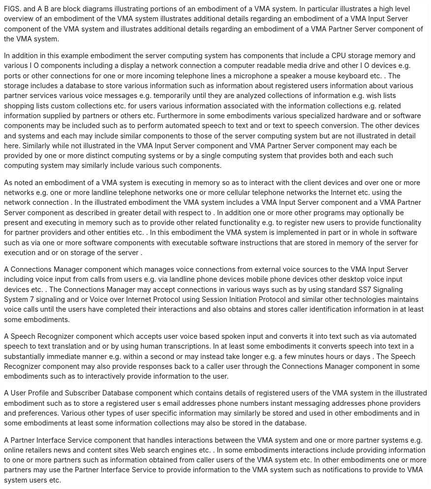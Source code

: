 FIGS. and A B are block diagrams illustrating portions of an embodiment of a VMA system. In particular illustrates a high level overview of an embodiment of the VMA system illustrates additional details regarding an embodiment of a VMA Input Server component of the VMA system and illustrates additional details regarding an embodiment of a VMA Partner Server component of the VMA system.

In addition in this example embodiment the server computing system has components that include a CPU storage memory and various I O components including a display a network connection a computer readable media drive and other I O devices e.g. ports or other connections for one or more incoming telephone lines a microphone a speaker a mouse keyboard etc. . The storage includes a database to store various information such as information about registered users information about various partner services various voice messages e.g. temporarily until they are analyzed collections of information e.g. wish lists shopping lists custom collections etc. for users various information associated with the information collections e.g. related information supplied by partners or others etc. Furthermore in some embodiments various specialized hardware and or software components may be included such as to perform automated speech to text and or text to speech conversion. The other devices and systems and each may include similar components to those of the server computing system but are not illustrated in detail here. Similarly while not illustrated in the VMA Input Server component and VMA Partner Server component may each be provided by one or more distinct computing systems or by a single computing system that provides both and each such computing system may similarly include various such components.

As noted an embodiment of a VMA system is executing in memory so as to interact with the client devices and over one or more networks e.g. one or more landline telephone networks one or more cellular telephone networks the Internet etc. using the network connection . In the illustrated embodiment the VMA system includes a VMA Input Server component and a VMA Partner Server component as described in greater detail with respect to . In addition one or more other programs may optionally be present and executing in memory such as to provide other related functionality e.g. to register new users to provide functionality for partner providers and other entities etc. . In this embodiment the VMA system is implemented in part or in whole in software such as via one or more software components with executable software instructions that are stored in memory of the server for execution and or on storage of the server .

A Connections Manager component which manages voice connections from external voice sources to the VMA Input Server including voice input from calls from users e.g. via landline phone devices mobile phone devices other desktop voice input devices etc. . The Connections Manager may accept connections in various ways such as by using standard SS7 Signaling System 7 signaling and or Voice over Internet Protocol using Session Initiation Protocol and similar other technologies maintains voice calls until the users have completed their interactions and also obtains and stores caller identification information in at least some embodiments.

A Speech Recognizer component which accepts user voice based spoken input and converts it into text such as via automated speech to text translation and or by using human transcriptions. In at least some embodiments it converts speech into text in a substantially immediate manner e.g. within a second or may instead take longer e.g. a few minutes hours or days . The Speech Recognizer component may also provide responses back to a caller user through the Connections Manager component in some embodiments such as to interactively provide information to the user.

A User Profile and Subscriber Database component which contains details of registered users of the VMA system in the illustrated embodiment such as to store a registered user s email addresses phone numbers instant messaging addresses phone providers and preferences. Various other types of user specific information may similarly be stored and used in other embodiments and in some embodiments at least some information collections may also be stored in the database.

A Partner Interface Service component that handles interactions between the VMA system and one or more partner systems e.g. online retailers news and content sites Web search engines etc. . In some embodiments interactions include providing information to one or more partners such as information obtained from caller users of the VMA system etc. In other embodiments one or more partners may use the Partner Interface Service to provide information to the VMA system such as notifications to provide to VMA system users etc.
